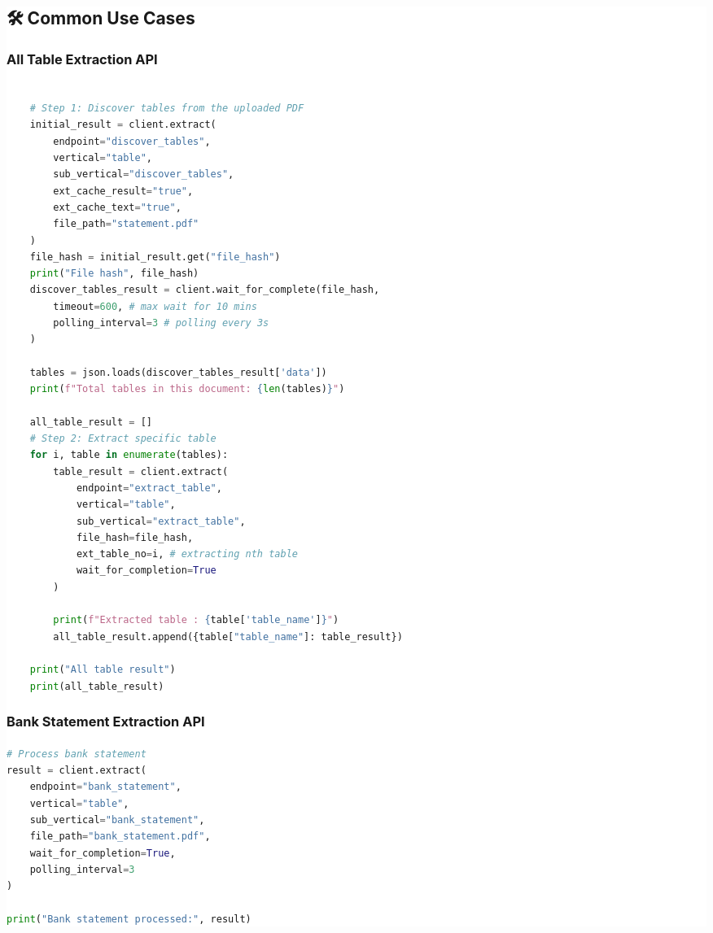 ## 🛠️ Common Use Cases

### All Table Extraction API

```python

    # Step 1: Discover tables from the uploaded PDF
    initial_result = client.extract(
        endpoint="discover_tables",
        vertical="table",
        sub_vertical="discover_tables",
        ext_cache_result="true",
        ext_cache_text="true",
        file_path="statement.pdf"
    )
    file_hash = initial_result.get("file_hash")
    print("File hash", file_hash)
    discover_tables_result = client.wait_for_complete(file_hash,
        timeout=600, # max wait for 10 mins
        polling_interval=3 # polling every 3s
    )

    tables = json.loads(discover_tables_result['data'])
    print(f"Total tables in this document: {len(tables)}")

    all_table_result = []
    # Step 2: Extract specific table
    for i, table in enumerate(tables):
        table_result = client.extract(
            endpoint="extract_table",
            vertical="table",
            sub_vertical="extract_table",
            file_hash=file_hash,
            ext_table_no=i, # extracting nth table
            wait_for_completion=True
        )

        print(f"Extracted table : {table['table_name']}")
        all_table_result.append({table["table_name"]: table_result})

    print("All table result")
    print(all_table_result)

```

### Bank Statement Extraction API

```python
# Process bank statement
result = client.extract(
    endpoint="bank_statement",
    vertical="table",
    sub_vertical="bank_statement",
    file_path="bank_statement.pdf",
    wait_for_completion=True,
    polling_interval=3
)

print("Bank statement processed:", result)
```
